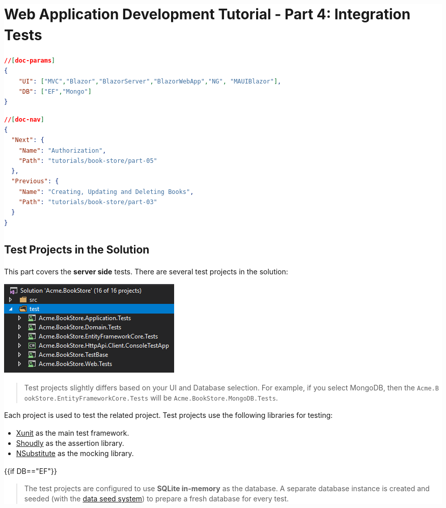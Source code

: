 # Web Application Development Tutorial - Part 4: Integration Tests
````json
//[doc-params]
{
    "UI": ["MVC","Blazor","BlazorServer","BlazorWebApp","NG", "MAUIBlazor"],
    "DB": ["EF","Mongo"]
}
````

````json
//[doc-nav]
{
  "Next": {
    "Name": "Authorization",
    "Path": "tutorials/book-store/part-05"
  },
  "Previous": {
    "Name": "Creating, Updating and Deleting Books",
    "Path": "tutorials/book-store/part-03"
  }
}
````

## Test Projects in the Solution

This part covers the **server side** tests. There are several test projects in the solution:

![bookstore-test-projects-v2](./images/bookstore-test-projects-mvc.png)

> Test projects slightly differs based on your UI and Database selection. For example, if you select MongoDB, then the `Acme.BookStore.EntityFrameworkCore.Tests` will be `Acme.BookStore.MongoDB.Tests`.

Each project is used to test the related project. Test projects use the following libraries for testing:

* [Xunit](https://github.com/xunit/xunit) as the main test framework.
* [Shoudly](https://github.com/shouldly/shouldly) as the assertion library.
* [NSubstitute](http://nsubstitute.github.io/) as the mocking library.

{{if DB=="EF"}}

> The test projects are configured to use **SQLite in-memory** as the database. A separate database instance is created and seeded (with the [data seed system](../../framework/infrastructure/data-seeding.md)) to prepare a fresh database for every test.
